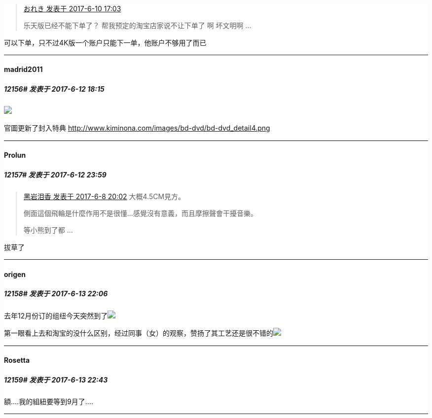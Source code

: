 
<blockquote><a href="httphttps://bbs.saraba1st.com/2b/forum.php?mod=redirect&amp;goto=findpost&amp;pid=36218312&amp;ptid=1296766" target="_blank">おれき 发表于 2017-6-10 17:03</a>

乐天版已经不能下单了？ 帮我预定的淘宝店家说不让下单了 啊 坏文明啊 ...</blockquote>
可以下单，只不过4K版一个账户只能下一单，他账户不够用了而已


-----

####  madrid2011  
##### 12156#       发表于 2017-6-12 18:15


<img src="http://www.kiminona.com/images/bd-dvd/bd-dvd_detail4.png" referrerpolicy="no-referrer">


官圖更新了封入特典
http://www.kiminona.com/images/bd-dvd/bd-dvd_detail4.png


-----

####  Prolun  
##### 12157#       发表于 2017-6-12 23:59


<blockquote><a href="httphttps://bbs.saraba1st.com/2b/forum.php?mod=redirect&amp;amp;goto=findpost&amp;amp;pid=36199141&amp;amp;ptid=1296766" target="_blank">黑岩泪香 发表于 2017-6-8 20:02</a>
大概4.5CM見方。

側面這個飛輪是什麼作用不是很懂...感覺沒有意義，而且摩擦聲會干擾音樂。

等小熊到了都 ...</blockquote>
拔草了


-----

####  origen  
##### 12158#       发表于 2017-6-13 22:06


去年12月份订的组纽今天突然到了<img src="https://static.saraba1st.com/image/smiley/face2017/125.png" referrerpolicy="no-referrer">


第一眼看上去和淘宝的没什么区别，经过同事（女）的观察，赞扬了其工艺还是很不错的<img src="https://static.saraba1st.com/image/smiley/face2017/125.png" referrerpolicy="no-referrer">


-----

####  Rosetta  
##### 12159#       发表于 2017-6-13 22:43


額....我的組紐要等到9月了....


-----
